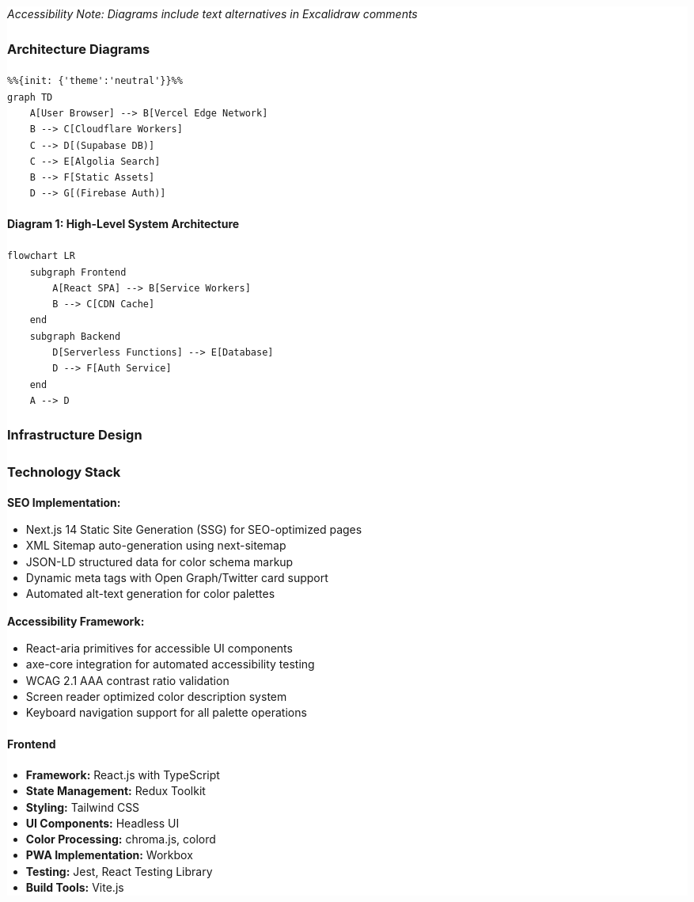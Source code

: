 _Accessibility Note: Diagrams include text alternatives in Excalidraw comments_

### Architecture Diagrams

```mermaid
%%{init: {'theme':'neutral'}}%%
graph TD
    A[User Browser] --> B[Vercel Edge Network]
    B --> C[Cloudflare Workers]
    C --> D[(Supabase DB)]
    C --> E[Algolia Search]
    B --> F[Static Assets]
    D --> G[(Firebase Auth)]
```

#### Diagram 1: High-Level System Architecture

```mermaid
flowchart LR
    subgraph Frontend
        A[React SPA] --> B[Service Workers]
        B --> C[CDN Cache]
    end
    subgraph Backend
        D[Serverless Functions] --> E[Database]
        D --> F[Auth Service]
    end
    A --> D
```

### Infrastructure Design

### Technology Stack

**SEO Implementation:**

- Next.js 14 Static Site Generation (SSG) for SEO-optimized pages
- XML Sitemap auto-generation using next-sitemap
- JSON-LD structured data for color schema markup
- Dynamic meta tags with Open Graph/Twitter card support
- Automated alt-text generation for color palettes

**Accessibility Framework:**

- React-aria primitives for accessible UI components
- axe-core integration for automated accessibility testing
- WCAG 2.1 AAA contrast ratio validation
- Screen reader optimized color description system
- Keyboard navigation support for all palette operations

#### Frontend

- **Framework:** React.js with TypeScript
- **State Management:** Redux Toolkit
- **Styling:** Tailwind CSS
- **UI Components:** Headless UI
- **Color Processing:** chroma.js, colord
- **PWA Implementation:** Workbox
- **Testing:** Jest, React Testing Library
- **Build Tools:** Vite.js
